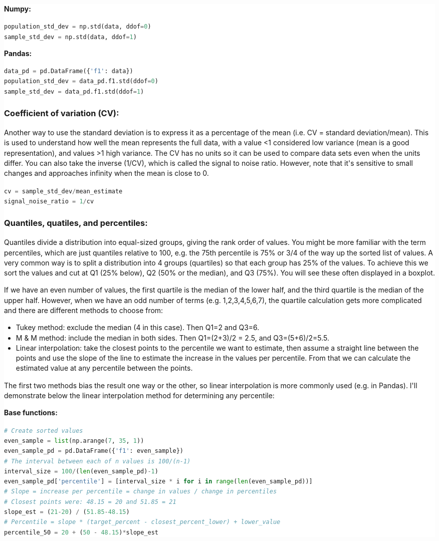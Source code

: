 **Numpy:**
```python
population_std_dev = np.std(data, ddof=0)
sample_std_dev = np.std(data, ddof=1)
```

**Pandas:**
```python
data_pd = pd.DataFrame({'f1': data})
population_std_dev = data_pd.f1.std(ddof=0)
sample_std_dev = data_pd.f1.std(ddof=1)
```

### Coefficient of variation (CV):

Another way to use the standard deviation is to express it as a percentage of the mean (i.e. CV = standard deviation/mean). This is used to understand how well the mean represents the full data, with a value <1 considered low variance (mean is a good representation), and values >1 high variance. The CV has no units so it can be used to compare data sets even when the units differ. You can also take the inverse (1/CV), which is called the signal to noise ratio. However, note that it's sensitive to small changes and approaches infinity when the mean is close to 0.

```python
cv = sample_std_dev/mean_estimate
signal_noise_ratio = 1/cv
```

### Quantiles, quatiles, and percentiles:

Quantiles divide a distribution into equal-sized groups, giving the rank order of values. You might be more familiar with the term percentiles, which are just quantiles relative to 100, e.g. the 75th percentile is 75% or 3/4 of the way up the sorted list of values. A very common way is to split a distribution into 4 groups (quartiles) so that each group has 25% of the values. To achieve this we sort the values and cut at Q1 (25% below), Q2 (50% or the median), and Q3 (75%). You will see these often displayed in a boxplot.

If we have an even number of values, the first quartile is the median of the lower half, and the third quartile is the median of the upper half. However, when we have an odd number of terms (e.g. 1,2,3,4,5,6,7), the quartile calculation gets more complicated and there are different methods to choose from:
- Tukey method: exclude the median (4 in this case). Then Q1=2 and Q3=6.
- M & M method: include the median in both sides. Then Q1=(2+3)/2 = 2.5, and Q3=(5+6)/2=5.5.
- Linear interpolation: take the closest points to the percentile we want to estimate, then assume a straight line between the points and use the slope of the line to estimate the increase in the values per percentile. From that we can calculate the estimated value at any percentile between the points. 

The first two methods bias the result one way or the other, so linear interpolation is more commonly used (e.g. in Pandas). I'll demonstrate below the linear interpolation method for determining any percentile:

**Base functions:**
```python
# Create sorted values
even_sample = list(np.arange(7, 35, 1))
even_sample_pd = pd.DataFrame({'f1': even_sample})
# The interval between each of n values is 100/(n-1)
interval_size = 100/(len(even_sample_pd)-1)
even_sample_pd['percentile'] = [interval_size * i for i in range(len(even_sample_pd))]
# Slope = increase per percentile = change in values / change in percentiles
# Closest points were: 48.15 = 20 and 51.85 = 21
slope_est = (21-20) / (51.85-48.15)
# Percentile = slope * (target_percent - closest_percent_lower) + lower_value
percentile_50 = 20 + (50 - 48.15)*slope_est 
```
